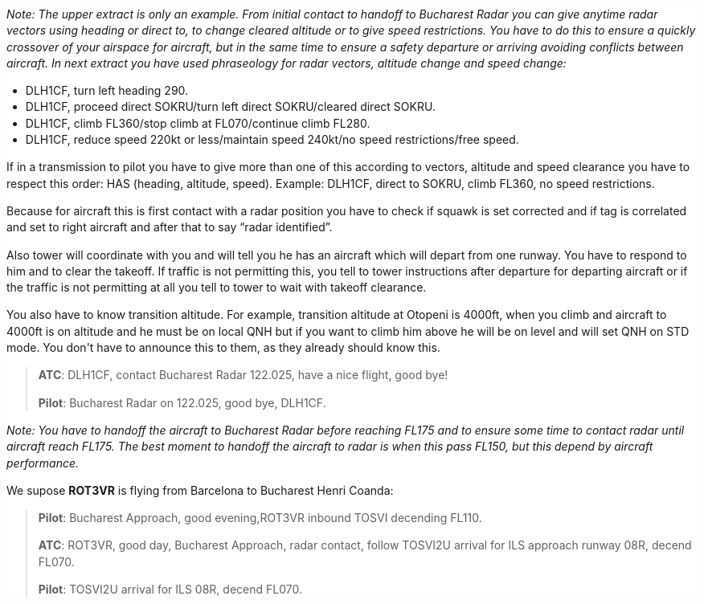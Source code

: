 *Note: The upper extract is only an example. From initial contact to
handoff to Bucharest Radar you can give anytime radar vectors using
heading or direct to, to change cleared altitude or to give speed
restrictions. You have to do this to ensure a quickly crossover of your
airspace for aircraft, but in the same time to ensure a safety departure
or arriving avoiding conflicts between aircraft. In next extract you
have used phraseology for radar vectors, altitude change and speed
change:*

  - DLH1CF, turn left heading 290.
  - DLH1CF, proceed direct SOKRU/turn left direct SOKRU/cleared direct
    SOKRU.
  - DLH1CF, climb FL360/stop climb at FL070/continue climb FL280.
  - DLH1CF, reduce speed 220kt or less/maintain speed 240kt/no speed
    restrictions/free speed.

If in a transmission to pilot you have to give more than one of this
according to vectors, altitude and speed clearance you have to respect
this order: HAS (heading, altitude, speed). Example: DLH1CF, direct to
SOKRU, climb FL360, no speed restrictions.

Because for aircraft this is first contact with a radar position you
have to check if squawk is set corrected and if tag is correlated and
set to right aircraft and after that to say “radar identified”.

Also tower will coordinate with you and will tell you he has an aircraft
which will depart from one runway. You have to respond to him and to
clear the takeoff. If traffic is not permitting this, you tell to tower
instructions after departure for departing aircraft or if the traffic is
not permitting at all you tell to tower to wait with takeoff clearance.

You also have to know transition altitude. For example, transition
altitude at Otopeni is 4000ft, when you climb and aircraft to 4000ft is
on altitude and he must be on local QNH but if you want to climb him
above he will be on level and will set QNH on STD mode. You don't have
to announce this to them, as they already should know this.

> **ATC**: DLH1CF, contact Bucharest Radar 122.025, have a nice flight,
> good bye\!
> 
> **Pilot**: Bucharest Radar on 122.025, good bye, DLH1CF.

*Note: You have to handoff the aircraft to Bucharest Radar before
reaching FL175 and to ensure some time to contact radar until aircraft
reach FL175. The best moment to handoff the aircraft to radar is when
this pass FL150, but this depend by aircraft performance.*

We supose **ROT3VR** is flying from Barcelona to Bucharest Henri Coanda:

> **Pilot**: Bucharest Approach, good evening,ROT3VR inbound TOSVI
> decending FL110.
> 
> **ATC**: ROT3VR, good day, Bucharest Approach, radar contact, follow
> TOSVI2U arrival for ILS approach runway 08R, decend FL070.
> 
> **Pilot**: TOSVI2U arrival for ILS 08R, decend FL070.
